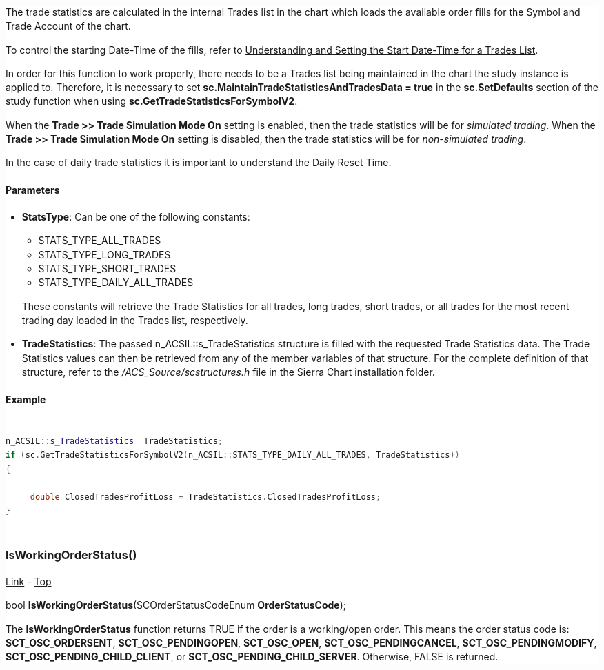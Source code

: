 The trade statistics are calculated in the internal Trades list in the chart which loads the available order fills for the Symbol and Trade Account of the chart.

To control the starting Date-Time of the fills, refer to [Understanding and Setting the Start Date-Time for a Trades List](TradeActivityLog.md#understandingandsettingthestartdatetimeforatradeslist).

In order for this function to work properly, there needs to be a Trades list being maintained in the chart the study instance is applied to. Therefore, it is necessary to set **sc.MaintainTradeStatisticsAndTradesData = true** in the **sc.SetDefaults** section of the study function when using **sc.GetTradeStatisticsForSymbolV2**.

When the **Trade >> Trade Simulation Mode On** setting is enabled, then the trade statistics will be for *simulated trading*. When the **Trade >> Trade Simulation Mode On** setting is disabled, then the trade statistics will be for *non-simulated trading*.

In the case of daily trade statistics it is important to understand the [Daily Reset Time](TradeActivityLog.md#understandingdailytradestatisticsresettime).

#### Parameters

* **StatsType**: Can be one of the following constants:
  + STATS\_TYPE\_ALL\_TRADES
  + STATS\_TYPE\_LONG\_TRADES
  + STATS\_TYPE\_SHORT\_TRADES
  + STATS\_TYPE\_DAILY\_ALL\_TRADES  
    
  These constants will retrieve the Trade Statistics for all trades, long trades, short trades, or all trades for the most recent trading day loaded in the Trades list, respectively.
* **TradeStatistics**: The passed n\_ACSIL::s\_TradeStatistics structure is filled with the requested Trade Statistics data. The Trade Statistics values can then be retrieved from any of the member variables of that structure. For the complete definition of that structure, refer to the */ACS\_Source/scstructures.h* file in the Sierra Chart installation folder.

#### Example

```cpp
        
n_ACSIL::s_TradeStatistics  TradeStatistics;
if (sc.GetTradeStatisticsForSymbolV2(n_ACSIL::STATS_TYPE_DAILY_ALL_TRADES, TradeStatistics))
{

     double ClosedTradesProfitLoss = TradeStatistics.ClosedTradesProfitLoss;
}
            
```

### IsWorkingOrderStatus()

[Link](#isworkingorderstatus) - [Top](#top)

bool **IsWorkingOrderStatus**(SCOrderStatusCodeEnum **OrderStatusCode**);

The **IsWorkingOrderStatus** function returns TRUE if the order is a working/open order. This means the order status code is: **SCT\_OSC\_ORDERSENT**, **SCT\_OSC\_PENDINGOPEN**, **SCT\_OSC\_OPEN**, **SCT\_OSC\_PENDINGCANCEL**, **SCT\_OSC\_PENDINGMODIFY**, **SCT\_OSC\_PENDING\_CHILD\_CLIENT**, or **SCT\_OSC\_PENDING\_CHILD\_SERVER**. Otherwise, FALSE is returned.
